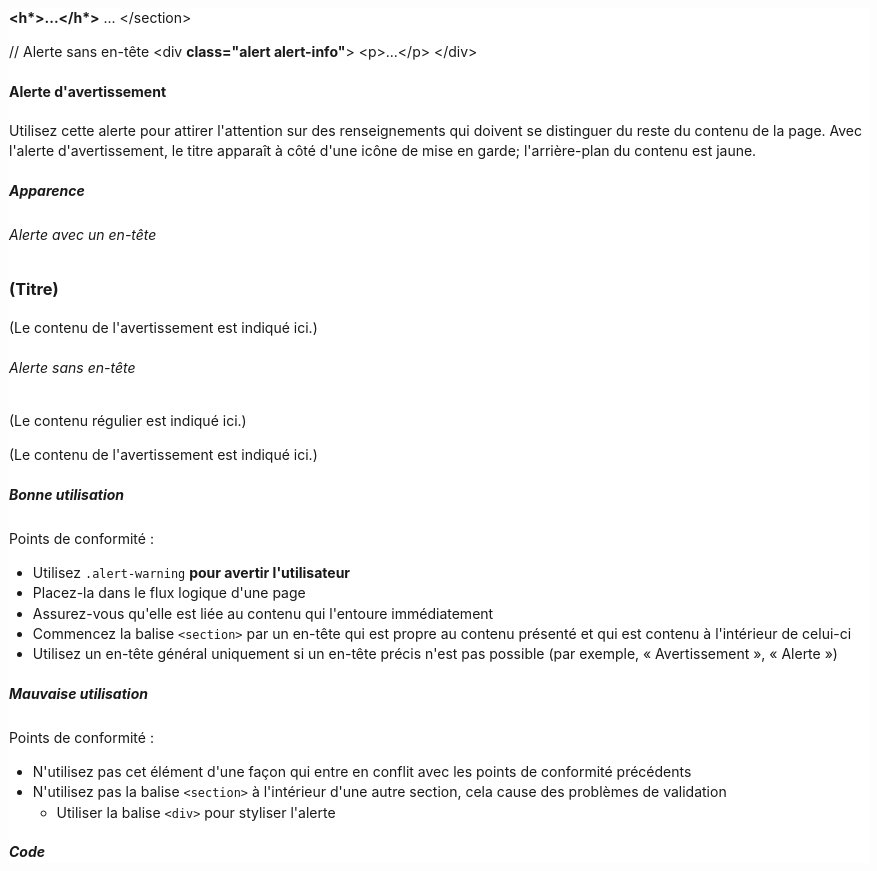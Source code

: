 <strong>  &lt;h*&gt;...&lt;/h*&gt;</strong>
  ...
&lt;/section&gt;

// Alerte sans en-tête
&lt;div <strong>class=&quot;alert alert-info&quot;</strong>&gt;
   &lt;p&gt;...&lt;/p&gt;
&lt;/div&gt;
</code></pre>
      </div>
    </div>
    <h4 id="warning"><span class="fa-stack"><span class="fa fa-circle fa-stack-2x"></span><span class="fa fa-exclamation-triangle fa-stack-1x fa-inverse"></span></span> Alerte d'avertissement </h4>
    <p>Utilisez cette alerte pour attirer l'attention sur des renseignements qui doivent se distinguer du reste du contenu de la page.  Avec l'alerte d'avertissement, le titre apparaît à côté d'une icône de mise en garde; l'arrière-plan du contenu est jaune. </p>
    <div class="row">
      <div class="col-md-3">
        <div class="panel panel-default">
          <div class="panel-body">
            <h5 class="mrgn-tp-0">Apparence</h5>
            <h6>Alerte avec un en-tête</h6>
            <section class="alert alert-warning">
              <h3>(Titre)</h3>
              <p>(Le contenu de l'avertissement est indiqué ici.)</p>
            </section>


<h6>Alerte sans en-tête</h6>
<p>(Le contenu régulier est indiqué ici.)</p>
 <div class="alert alert-warning">
<p>(Le contenu de l'avertissement est indiqué ici.)</p>
 </div>
          </div>
        </div>
      </div>
      <div class="col-md-5">
        <h5 class="mrgn-tp-0 text-success"><span class="glyphicon glyphicon-ok-circle"></span> Bonne utilisation </h5>
        <p><span class="nowrap">Points de conformité&nbsp;:</span></p>
        <ul>
          <li>Utilisez <code>.alert-warning</code> <strong>pour avertir l'utilisateur</strong></li>
          <li>Placez-la dans le flux logique d'une page</li>
          <li>Assurez-vous qu'elle est liée au contenu qui l'entoure immédiatement</li>
          <li>Commencez la balise <code>&lt;section&gt;</code> par un en-tête qui est propre au contenu présenté et qui est contenu à l'intérieur de celui-ci</li>
          <li>Utilisez un en-tête général uniquement si un en-tête précis n'est pas possible (par exemple, « Avertissement », « Alerte »)</li>
        </ul>
        <h5 class="mrgn-tp-0 text-danger"><span class="glyphicon glyphicon-remove-circle"></span> Mauvaise utilisation </h5>
        <p><span class="nowrap">Points de conformité&nbsp;:</span></p>
        <ul>
          <li>N'utilisez pas cet élément d'une façon qui entre en conflit avec les points de conformité précédents</li>
          <li>N'utilisez pas la balise <code>&lt;section&gt;</code> à l'intérieur d'une autre section, cela cause des problèmes de validation
            <ul>
                <li>Utiliser la balise <code>&lt;div&gt;</code> pour styliser l'alerte</li>
            </ul>
          </li>
        </ul>
      </div>
      <div class="col-md-4">
        <h5 class="mrgn-tp-0">Code</h5>